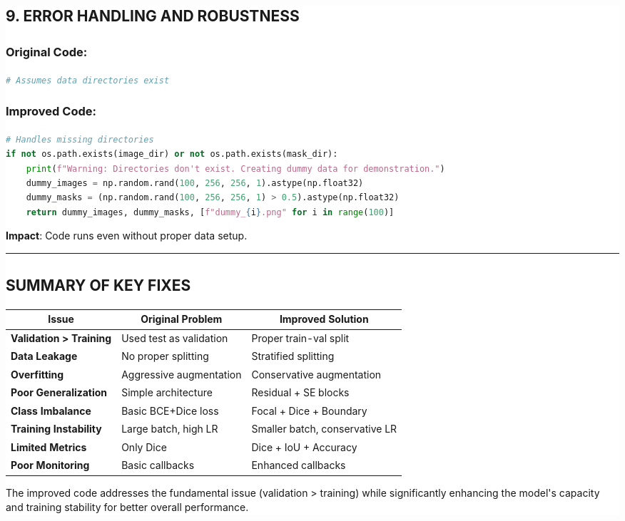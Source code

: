 
## 9. **ERROR HANDLING AND ROBUSTNESS**

### Original Code:
```python
# Assumes data directories exist
```

### Improved Code:
```python
# Handles missing directories
if not os.path.exists(image_dir) or not os.path.exists(mask_dir):
    print(f"Warning: Directories don't exist. Creating dummy data for demonstration.")
    dummy_images = np.random.rand(100, 256, 256, 1).astype(np.float32)
    dummy_masks = (np.random.rand(100, 256, 256, 1) > 0.5).astype(np.float32)
    return dummy_images, dummy_masks, [f"dummy_{i}.png" for i in range(100)]
```

**Impact**: Code runs even without proper data setup.

---

## **SUMMARY OF KEY FIXES**

| Issue | Original Problem | Improved Solution |
|-------|------------------|-------------------|
| **Validation > Training** | Used test as validation | Proper train-val split |
| **Data Leakage** | No proper splitting | Stratified splitting |
| **Overfitting** | Aggressive augmentation | Conservative augmentation |
| **Poor Generalization** | Simple architecture | Residual + SE blocks |
| **Class Imbalance** | Basic BCE+Dice loss | Focal + Dice + Boundary |
| **Training Instability** | Large batch, high LR | Smaller batch, conservative LR |
| **Limited Metrics** | Only Dice | Dice + IoU + Accuracy |
| **Poor Monitoring** | Basic callbacks | Enhanced callbacks |

The improved code addresses the fundamental issue (validation > training) while significantly enhancing the model's capacity and training stability for better overall performance.